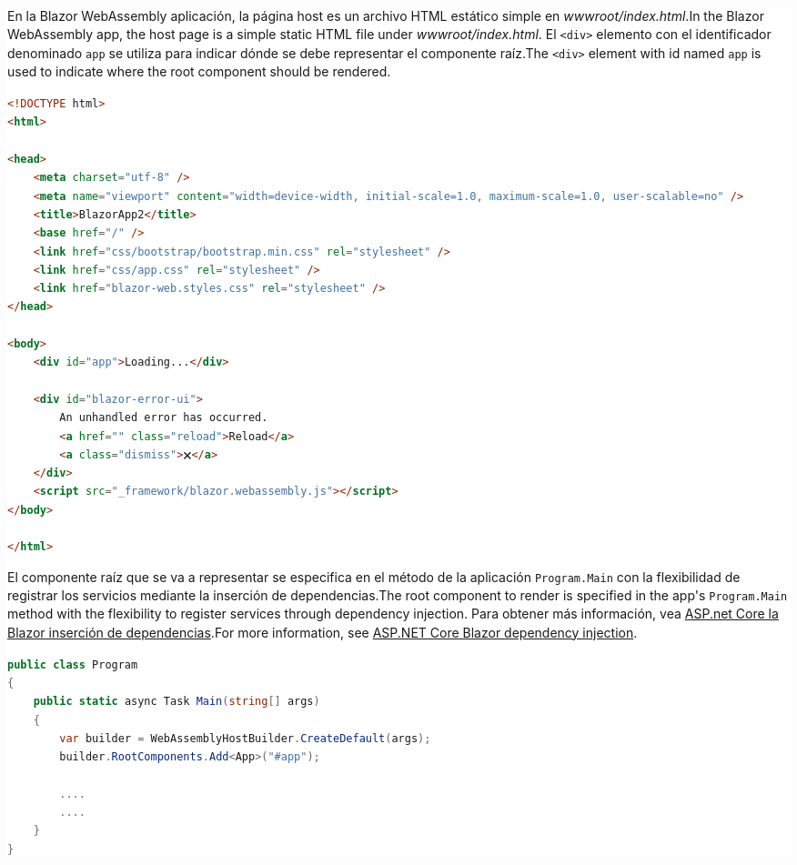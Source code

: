 <span data-ttu-id="2adb0-196">En la Blazor WebAssembly aplicación, la página host es un archivo HTML estático simple en *wwwroot/index.html*.</span><span class="sxs-lookup"><span data-stu-id="2adb0-196">In the Blazor WebAssembly app, the host page is a simple static HTML file under *wwwroot/index.html*.</span></span> <span data-ttu-id="2adb0-197">El `<div>` elemento con el identificador denominado `app` se utiliza para indicar dónde se debe representar el componente raíz.</span><span class="sxs-lookup"><span data-stu-id="2adb0-197">The `<div>` element with id named `app` is used to indicate where the root component should be rendered.</span></span>

```html
<!DOCTYPE html>
<html>

<head>
    <meta charset="utf-8" />
    <meta name="viewport" content="width=device-width, initial-scale=1.0, maximum-scale=1.0, user-scalable=no" />
    <title>BlazorApp2</title>
    <base href="/" />
    <link href="css/bootstrap/bootstrap.min.css" rel="stylesheet" />
    <link href="css/app.css" rel="stylesheet" />
    <link href="blazor-web.styles.css" rel="stylesheet" />
</head>

<body>
    <div id="app">Loading...</div>

    <div id="blazor-error-ui">
        An unhandled error has occurred.
        <a href="" class="reload">Reload</a>
        <a class="dismiss">🗙</a>
    </div>
    <script src="_framework/blazor.webassembly.js"></script>
</body>

</html>

```

<span data-ttu-id="2adb0-198">El componente raíz que se va a representar se especifica en el método de la aplicación `Program.Main` con la flexibilidad de registrar los servicios mediante la inserción de dependencias.</span><span class="sxs-lookup"><span data-stu-id="2adb0-198">The root component to render is specified in the app's `Program.Main` method with the flexibility to register services through dependency injection.</span></span> <span data-ttu-id="2adb0-199">Para obtener más información, vea [ASP.net Core la Blazor inserción de dependencias](/aspnet/core/blazor/fundamentals/dependency-injection?pivots=webassembly).</span><span class="sxs-lookup"><span data-stu-id="2adb0-199">For more information, see [ASP.NET Core Blazor dependency injection](/aspnet/core/blazor/fundamentals/dependency-injection?pivots=webassembly).</span></span>

```csharp
public class Program
{
    public static async Task Main(string[] args)
    {
        var builder = WebAssemblyHostBuilder.CreateDefault(args);
        builder.RootComponents.Add<App>("#app");

        ....
        ....
    }
}
```
